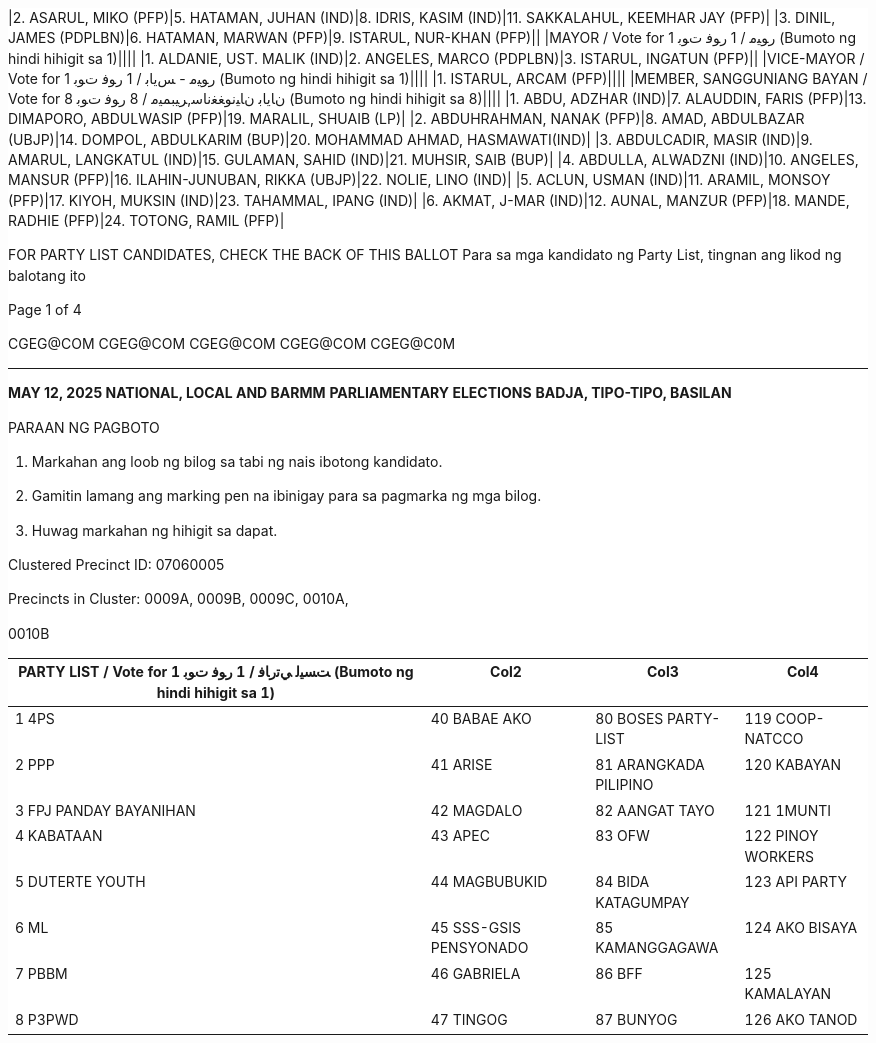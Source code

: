 |2. ASARUL, MIKO (PFP)|5. HATAMAN, JUHAN (IND)|8. IDRIS, KASIM (IND)|11. SAKKALAHUL, KEEMHAR JAY (PFP)|
|3. DINIL, JAMES (PDPLBN)|6. HATAMAN, MARWAN (PFP)|9. ISTARUL, NUR-KHAN (PFP)||
|MAYOR / Vote for 1 ﺭﻮﻴﻣ / 1 ﺭﻮﻓ ﺕﻮﺑ (Bumoto ng hindi hihigit sa 1)||||
|1. ALDANIE, UST. MALIK (IND)|2. ANGELES, MARCO (PDPLBN)|3. ISTARUL, INGATUN (PFP)||
|VICE-MAYOR / Vote for 1 ﺭﻮﻴﻣ - ﺲﻳﺎﺑ / 1 ﺭﻮﻓ ﺕﻮﺑ (Bumoto ng hindi hihigit sa 1)||||
|1. ISTARUL, ARCAM (PFP)||||
|MEMBER, SANGGUNIANG BAYAN / Vote for 8 ﻥﺎﻳﺎﺑ ﻥﺎﻴﻧﻮﻐﻐﻧﺎﺳ,ﺮﻴﺒﻤﻴﻣ / 8 ﺭﻮﻓ ﺕﻮﺑ (Bumoto ng hindi hihigit sa 8)||||
|1. ABDU, ADZHAR (IND)|7. ALAUDDIN, FARIS (PFP)|13. DIMAPORO, ABDULWASIP (PFP)|19. MARALIL, SHUAIB (LP)|
|2. ABDUHRAHMAN, NANAK (PFP)|8. AMAD, ABDULBAZAR (UBJP)|14. DOMPOL, ABDULKARIM (BUP)|20. MOHAMMAD AHMAD, HASMAWATI(IND)|
|3. ABDULCADIR, MASIR (IND)|9. AMARUL, LANGKATUL (IND)|15. GULAMAN, SAHID (IND)|21. MUHSIR, SAIB (BUP)|
|4. ABDULLA, ALWADZNI (IND)|10. ANGELES, MANSUR (PFP)|16. ILAHIN-JUNUBAN, RIKKA (UBJP)|22. NOLIE, LINO (IND)|
|5. ACLUN, USMAN (IND)|11. ARAMIL, MONSOY (PFP)|17. KIYOH, MUKSIN (IND)|23. TAHAMMAL, IPANG (IND)|
|6. AKMAT, J-MAR (IND)|12. AUNAL, MANZUR (PFP)|18. MANDE, RADHIE (PFP)|24. TOTONG, RAMIL (PFP)|


FOR PARTY LIST CANDIDATES, CHECK THE BACK OF THIS BALLOT
Para sa mga kandidato ng Party List, tingnan ang likod ng balotang ito

Page 1 of 4


CGEG@COM CGEG@COM CGEG@COM CGEG@COM CGEG@C0M


-----

**MAY 12, 2025 NATIONAL, LOCAL AND BARMM**
**PARLIAMENTARY ELECTIONS**
**BADJA, TIPO-TIPO, BASILAN**

PARAAN NG PAGBOTO

1. Markahan ang loob ng bilog sa tabi ng nais ibotong kandidato.

2. Gamitin lamang ang marking pen na ibinigay para sa pagmarka ng mga bilog.

3. Huwag markahan ng hihigit sa dapat.


Clustered Precinct ID: 07060005

Precincts in Cluster:
0009A, 0009B, 0009C, 0010A,

0010B

|PARTY LIST / Vote for 1 ﺖﺴﻴﻟ ﻲﺗﺭﺎﻓ / 1 ﺭﻮﻓ ﺕﻮﺑ (Bumoto ng hindi hihigit sa 1)|Col2|Col3|Col4|
|---|---|---|---|
|1 4PS|40 BABAE AKO|80 BOSES PARTY-LIST|119 COOP-NATCCO|
|2 PPP|41 ARISE|81 ARANGKADA PILIPINO|120 KABAYAN|
|3 FPJ PANDAY BAYANIHAN|42 MAGDALO|82 AANGAT TAYO|121 1MUNTI|
|4 KABATAAN|43 APEC|83 OFW|122 PINOY WORKERS|
|5 DUTERTE YOUTH|44 MAGBUBUKID|84 BIDA KATAGUMPAY|123 API PARTY|
|6 ML|45 SSS-GSIS PENSYONADO|85 KAMANGGAGAWA|124 AKO BISAYA|
|7 PBBM|46 GABRIELA|86 BFF|125 KAMALAYAN|
|8 P3PWD|47 TINGOG|87 BUNYOG|126 AKO TANOD|